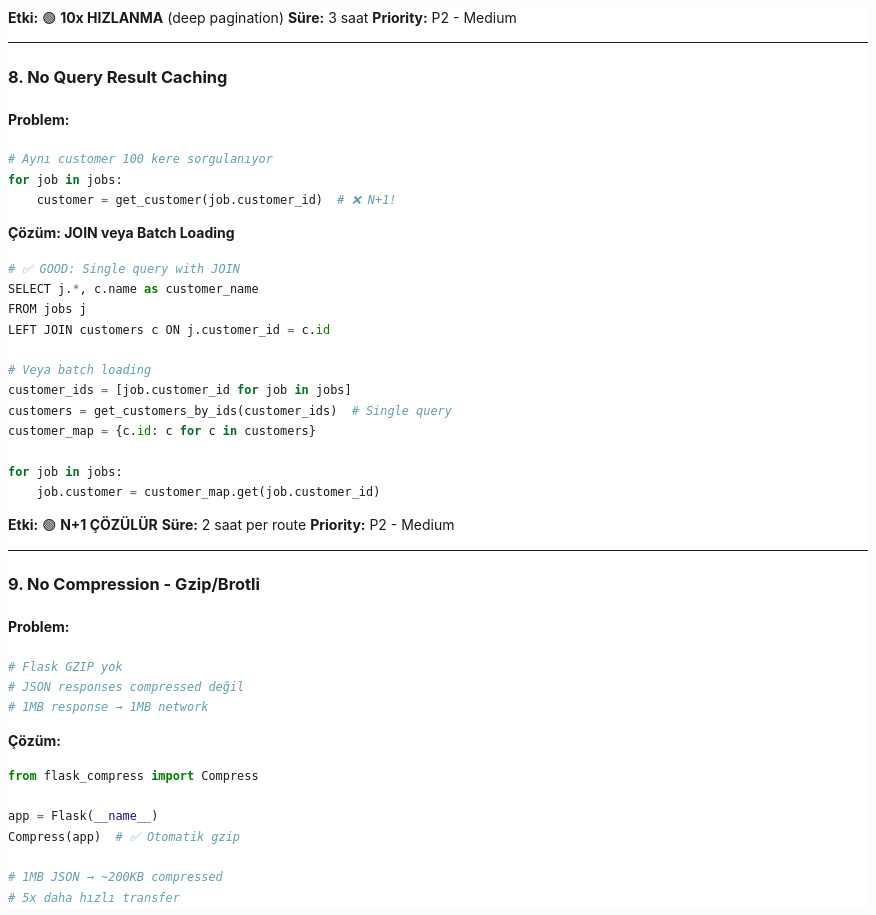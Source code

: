 **Etki:** 🟢 **10x HIZLANMA** (deep pagination)
**Süre:** 3 saat
**Priority:** P2 - Medium

---

### 8. **No Query Result Caching**

#### Problem:
```python
# Aynı customer 100 kere sorgulanıyor
for job in jobs:
    customer = get_customer(job.customer_id)  # ❌ N+1!
```

**Çözüm: JOIN veya Batch Loading**

```python
# ✅ GOOD: Single query with JOIN
SELECT j.*, c.name as customer_name
FROM jobs j
LEFT JOIN customers c ON j.customer_id = c.id

# Veya batch loading
customer_ids = [job.customer_id for job in jobs]
customers = get_customers_by_ids(customer_ids)  # Single query
customer_map = {c.id: c for c in customers}

for job in jobs:
    job.customer = customer_map.get(job.customer_id)
```

**Etki:** 🟢 **N+1 ÇÖZÜLÜR**
**Süre:** 2 saat per route
**Priority:** P2 - Medium

---

### 9. **No Compression - Gzip/Brotli**

#### Problem:
```python
# Flask GZIP yok
# JSON responses compressed değil
# 1MB response → 1MB network
```

**Çözüm:**

```python
from flask_compress import Compress

app = Flask(__name__)
Compress(app)  # ✅ Otomatik gzip

# 1MB JSON → ~200KB compressed
# 5x daha hızlı transfer
```
